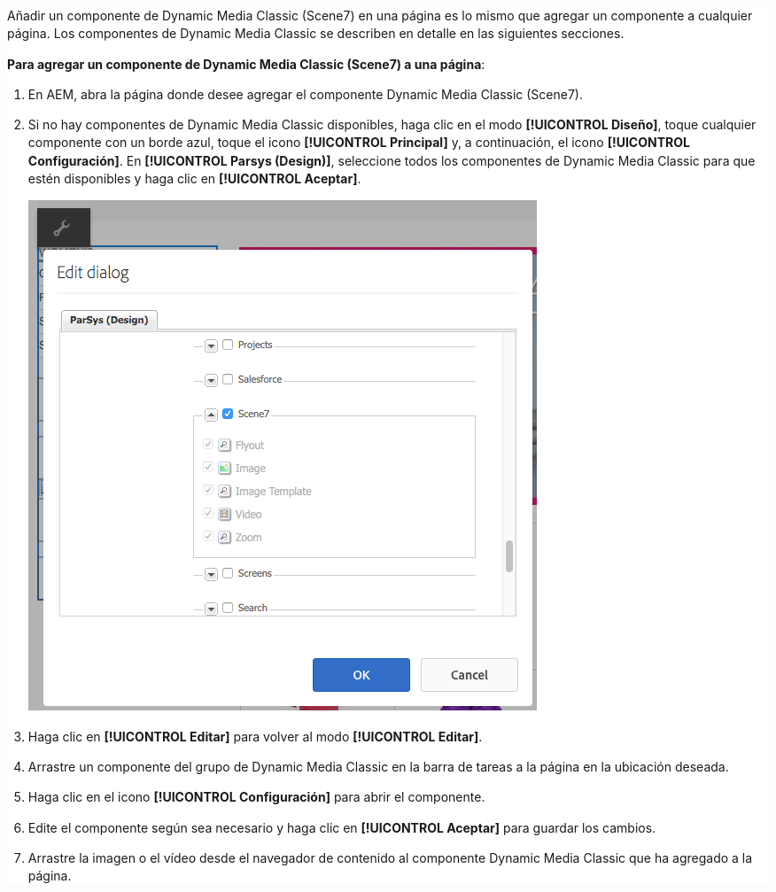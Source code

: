 Añadir un componente de Dynamic Media Classic (Scene7) en una página es lo mismo que agregar un componente a cualquier página. Los componentes de Dynamic Media Classic se describen en detalle en las siguientes secciones.

**Para agregar un componente de Dynamic Media Classic (Scene7) a una página**:

1. En AEM, abra la página donde desee agregar el componente Dynamic Media Classic (Scene7).

1. Si no hay componentes de Dynamic Media Classic disponibles, haga clic en el modo **[!UICONTROL Diseño]**, toque cualquier componente con un borde azul, toque el icono **[!UICONTROL Principal]** y, a continuación, el icono **[!UICONTROL Configuración]**. En **[!UICONTROL Parsys (Design)]**, seleccione todos los componentes de Dynamic Media Classic para que estén disponibles y haga clic en **[!UICONTROL Aceptar]**.

   ![chlimage_1-224](assets/chlimage_1-224.png)

1. Haga clic en **[!UICONTROL Editar]** para volver al modo **[!UICONTROL Editar]**.

1. Arrastre un componente del grupo de Dynamic Media Classic en la barra de tareas a la página en la ubicación deseada.

1. Haga clic en el icono **[!UICONTROL Configuración]** para abrir el componente.

1. Edite el componente según sea necesario y haga clic en **[!UICONTROL Aceptar]** para guardar los cambios.
1. Arrastre la imagen o el vídeo desde el navegador de contenido al componente Dynamic Media Classic que ha agregado a la página.

